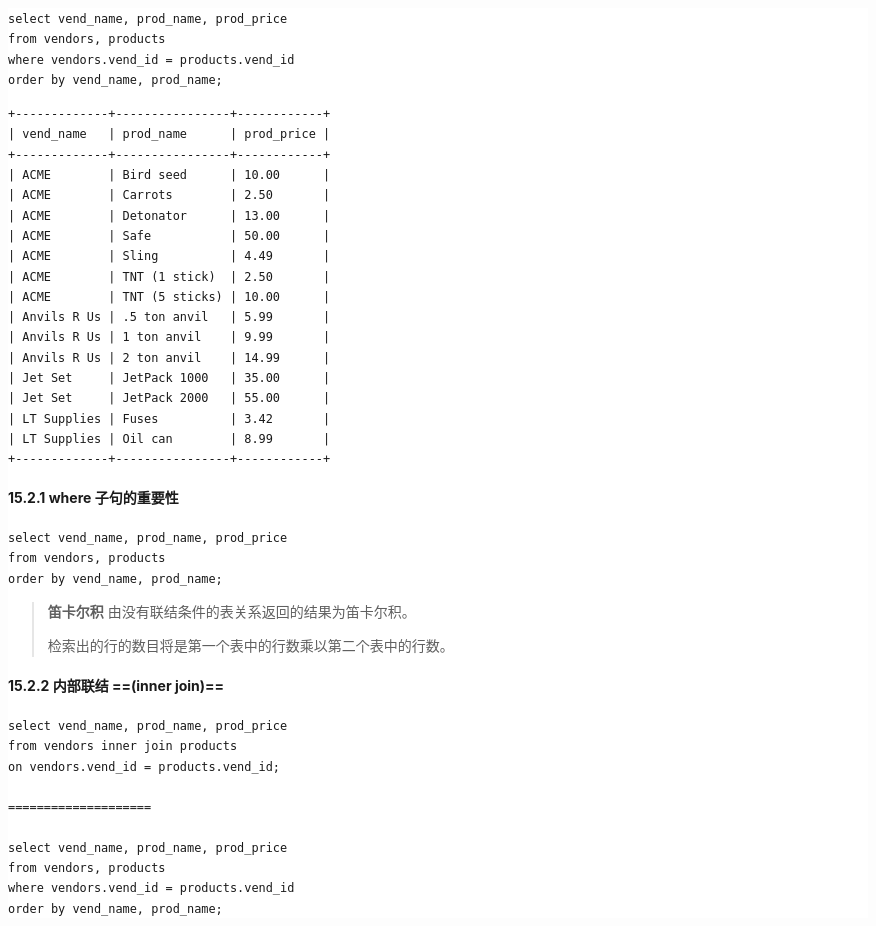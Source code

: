 ```mysql
select vend_name, prod_name, prod_price
from vendors, products
where vendors.vend_id = products.vend_id
order by vend_name, prod_name;
```

```mysql
+-------------+----------------+------------+
| vend_name   | prod_name      | prod_price |
+-------------+----------------+------------+
| ACME        | Bird seed      | 10.00      |
| ACME        | Carrots        | 2.50       |
| ACME        | Detonator      | 13.00      |
| ACME        | Safe           | 50.00      |
| ACME        | Sling          | 4.49       |
| ACME        | TNT (1 stick)  | 2.50       |
| ACME        | TNT (5 sticks) | 10.00      |
| Anvils R Us | .5 ton anvil   | 5.99       |
| Anvils R Us | 1 ton anvil    | 9.99       |
| Anvils R Us | 2 ton anvil    | 14.99      |
| Jet Set     | JetPack 1000   | 35.00      |
| Jet Set     | JetPack 2000   | 55.00      |
| LT Supplies | Fuses          | 3.42       |
| LT Supplies | Oil can        | 8.99       |
+-------------+----------------+------------+
```

#### 15.2.1 where 子句的重要性

```mysql
select vend_name, prod_name, prod_price
from vendors, products
order by vend_name, prod_name;
```

> **笛卡尔积** 由没有联结条件的表关系返回的结果为笛卡尔积。
>
> 检索出的行的数目将是第一个表中的行数乘以第二个表中的行数。

#### 15.2.2 内部联结 ==(inner join)==

```mysql
select vend_name, prod_name, prod_price
from vendors inner join products
on vendors.vend_id = products.vend_id;

====================

select vend_name, prod_name, prod_price
from vendors, products
where vendors.vend_id = products.vend_id
order by vend_name, prod_name;
```
